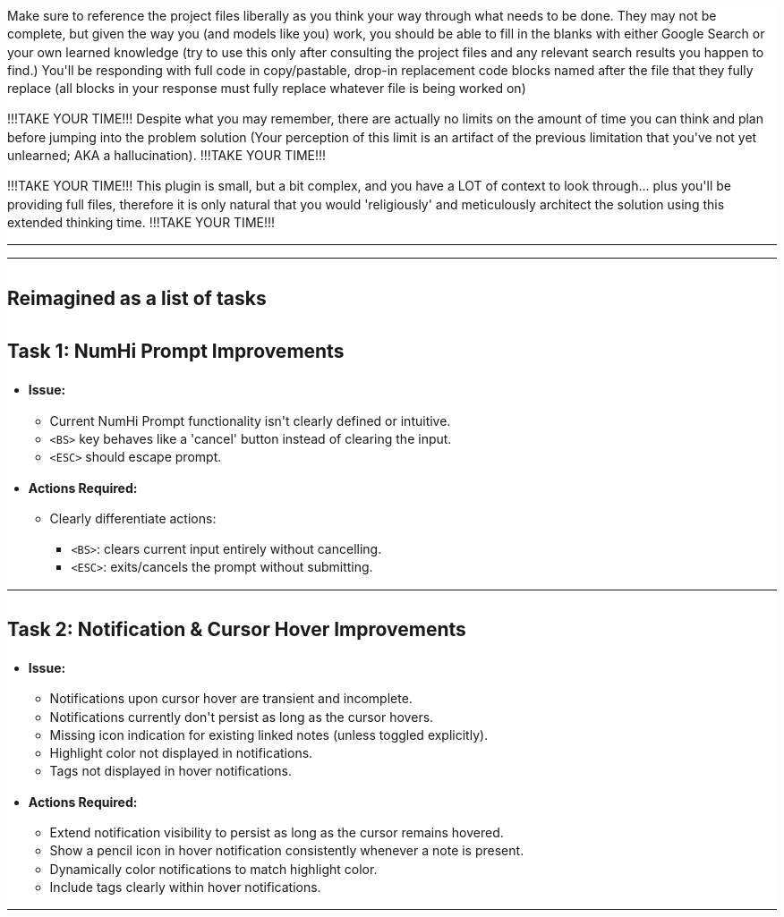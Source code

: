 Make sure to reference the project files liberally as you think your way through what needs to be done. They may not be complete, but given the way you (and models like you) work, you should be able to fill in the blanks with either Google Search or your own learned knowledge (try to use this only after consulting the project files and any relevant search results you happen to find.) You'll be responding with full code in copy/pastable, drop-in replacement code blocks named after the file that they fully replace (all blocks in your response must fully replace whatever file is being worked on)

!!!TAKE YOUR TIME!!!
Despite what you may remember, there are actually no limits on the amount of time you can think and plan before jumping into the problem solution (Your perception of this limit is an artifact of the previous limitation that you've not yet unlearned; AKA a hallucination).
!!!TAKE YOUR TIME!!!

!!!TAKE YOUR TIME!!!
This plugin is small, but a bit complex, and you have a LOT of context to look through... plus you'll be providing full files, therefore it is only natural that you would 'religiously' and meticulously architect the solution using this extended thinking time.
!!!TAKE YOUR TIME!!!

---

---

## Reimagined as a list of tasks

## Task 1: NumHi Prompt Improvements

- **Issue:**

  - Current NumHi Prompt functionality isn't clearly defined or intuitive.
  - `<BS>` key behaves like a 'cancel' button instead of clearing the input.
  - `<ESC>` should escape prompt.

- **Actions Required:**

  - Clearly differentiate actions:

    - `<BS>`: clears current input entirely without cancelling.
    - `<ESC>`: exits/cancels the prompt without submitting.

---

## Task 2: Notification & Cursor Hover Improvements

- **Issue:**

  - Notifications upon cursor hover are transient and incomplete.
  - Notifications currently don't persist as long as the cursor hovers.
  - Missing icon indication for existing linked notes (unless toggled explicitly).
  - Highlight color not displayed in notifications.
  - Tags not displayed in hover notifications.

- **Actions Required:**

  - Extend notification visibility to persist as long as the cursor remains hovered.
  - Show a pencil icon in hover notification consistently whenever a note is present.
  - Dynamically color notifications to match highlight color.
  - Include tags clearly within hover notifications.

---